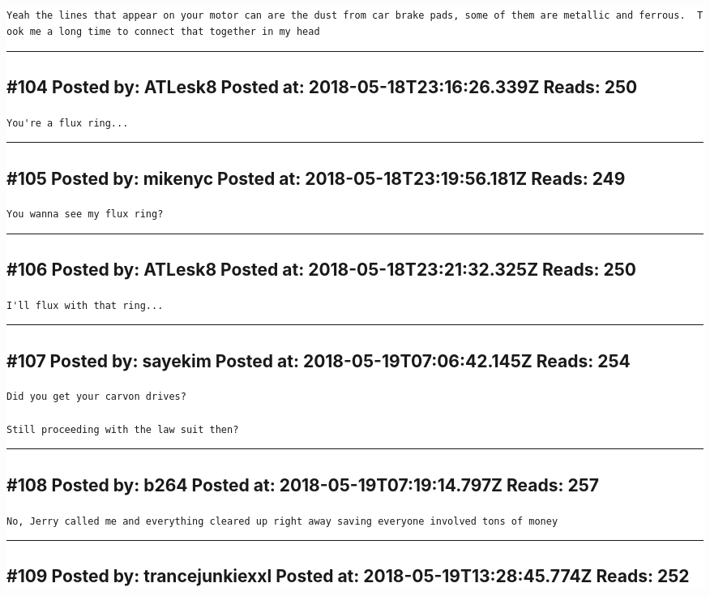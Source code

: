 ```
Yeah the lines that appear on your motor can are the dust from car brake pads, some of them are metallic and ferrous.  Took me a long time to connect that together in my head
```

---
## \#104 Posted by: ATLesk8 Posted at: 2018-05-18T23:16:26.339Z Reads: 250

```
You're a flux ring...
```

---
## \#105 Posted by: mikenyc Posted at: 2018-05-18T23:19:56.181Z Reads: 249

```
You wanna see my flux ring?
```

---
## \#106 Posted by: ATLesk8 Posted at: 2018-05-18T23:21:32.325Z Reads: 250

```
I'll flux with that ring...
```

---
## \#107 Posted by: sayekim Posted at: 2018-05-19T07:06:42.145Z Reads: 254

```
Did you get your carvon drives?

Still proceeding with the law suit then?
```

---
## \#108 Posted by: b264 Posted at: 2018-05-19T07:19:14.797Z Reads: 257

```
No, Jerry called me and everything cleared up right away saving everyone involved tons of money
```

---
## \#109 Posted by: trancejunkiexxl Posted at: 2018-05-19T13:28:45.774Z Reads: 252
